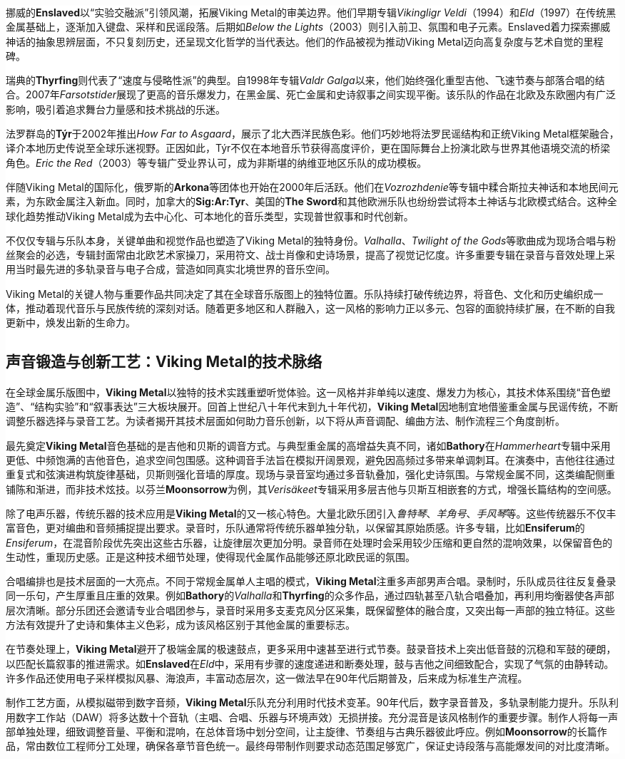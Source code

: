 挪威的**Enslaved**以“实验交融派”引领风潮，拓展Viking Metal的审美边界。他们早期专辑*Vikingligr
Veldi*（1994）和*Eld*（1997）在传统黑金属基础上，逐渐加入键盘、采样和民谣段落。后期如*Below the
Lights*（2003）则引入前卫、氛围和电子元素。Enslaved着力探索挪威神话的抽象思辨层面，不只复刻历史，还呈现文化哲学的当代表达。他们的作品被视为推动Viking
Metal迈向高复杂度与艺术自觉的里程碑。

瑞典的**Thyrfing**则代表了“速度与侵略性派”的典型。自1998年专辑*Valdr
Galga*以来，他们始终强化重型吉他、飞速节奏与部落合唱的结合。2007年*Farsotstider*展现了更高的音乐爆发力，在黑金属、死亡金属和史诗叙事之间实现平衡。该乐队的作品在北欧及东欧圈内有广泛影响，吸引着追求舞台力量感和技术挑战的乐迷。

法罗群岛的**Týr**于2002年推出*How Far to
Asgaard*，展示了北大西洋民族色彩。他们巧妙地将法罗民谣结构和正统Viking
Metal框架融合，译介本地历史传说至全球乐迷视野。正因如此，Týr不仅在本地音乐节获得高度评价，更在国际舞台上扮演北欧与世界其他语境交流的桥梁角色。_Eric
the Red_（2003）等专辑广受业界认可，成为非斯堪的纳维亚地区乐队的成功模板。

伴随Viking
Metal的国际化，俄罗斯的**Arkona**等团体也开始在2000年后活跃。他们在*Vozrozhdenie*等专辑中糅合斯拉夫神话和本地民间元素，为东欧金属注入新血。同时，加拿大的**Sig:Ar:Tyr**、美国的**The
Sword**和其他欧洲乐队也纷纷尝试将本土神话与北欧模式结合。这种全球化趋势推动Viking
Metal成为去中心化、可本地化的音乐类型，实现普世叙事和时代创新。

不仅仅专辑与乐队本身，关键单曲和视觉作品也塑造了Viking Metal的独特身份。_Valhalla_、*Twilight of the
Gods*等歌曲成为现场合唱与粉丝聚会的必选，专辑封面常由北欧艺术家操刀，采用符文、战士肖像和史诗场景，提高了视觉记忆度。许多重要专辑在录音与音效处理上采用当时最先进的多轨录音与电子合成，营造如同真实北境世界的音乐空间。

Viking
Metal的关键人物与重要作品共同决定了其在全球音乐版图上的独特位置。乐队持续打破传统边界，将音色、文化和历史编织成一体，推动着现代音乐与民族传统的深刻对话。随着更多地区和人群融入，这一风格的影响力正以多元、包容的面貌持续扩展，在不断的自我更新中，焕发出新的生命力。

## 声音锻造与创新工艺：Viking Metal的技术脉络

在全球金属乐版图中，**Viking
Metal**以独特的技术实践重塑听觉体验。这一风格并非单纯以速度、爆发力为核心，其技术体系围绕“音色塑造”、“结构实验”和“叙事表达”三大板块展开。回首上世纪八十年代末到九十年代初，**Viking
Metal**因地制宜地借鉴重金属与民谣传统，不断调整乐器选择与录音工艺。为读者揭开其技术层面如何助力音乐创新，以下将从声音调配、编曲方法、制作流程三个角度剖析。

最先奠定**Viking
Metal**音色基础的是吉他和贝斯的调音方式。与典型重金属的高增益失真不同，诸如**Bathory**在*Hammerheart*专辑中采用更低、中频饱满的吉他音色，追求空间包围感。这种调音手法旨在模拟开阔景观，避免因高频过多带来单调刺耳。在演奏中，吉他往往通过重复式和弦演进构筑旋律基础，贝斯则强化音墙的厚度。现场与录音室均通过多音轨叠加，强化史诗氛围。与常规金属不同，这类编配侧重铺陈和渐进，而非技术炫技。以芬兰**Moonsorrow**为例，其*Verisäkeet*专辑采用多层吉他与贝斯互相嵌套的方式，增强长篇结构的空间感。

除了电声乐器，传统乐器的技术应用是**Viking
Metal**的又一核心特色。大量北欧乐团引入*鲁特琴*、_羊角号_、*手风琴*等。这些传统器乐不仅丰富音色，更对编曲和音频捕捉提出要求。录音时，乐队通常将传统乐器单独分轨，以保留其原始质感。许多专辑，比如**Ensiferum**的*Ensiferum*，在混音阶段优先突出这些古乐器，让旋律层次更加分明。录音师在处理时会采用较少压缩和更自然的混响效果，以保留音色的生动性，重现历史感。正是这种技术细节处理，使得现代金属作品能够还原北欧民谣的氛围。

合唱编排也是技术层面的一大亮点。不同于常规金属单人主唱的模式，**Viking
Metal**注重多声部男声合唱。录制时，乐队成员往往反复叠录同一乐句，产生厚重且庄重的效果。例如**Bathory**的*Valhalla*和**Thyrfing**的众多作品，通过四轨甚至八轨合唱叠加，再利用均衡器使各声部层次清晰。部分乐团还会邀请专业合唱团参与，录音时采用多支麦克风分区采集，既保留整体的融合度，又突出每一声部的独立特征。这些方法有效提升了史诗和集体主义色彩，成为该风格区别于其他金属的重要标志。

在节奏处理上，**Viking
Metal**避开了极端金属的极速鼓点，更多采用中速甚至进行式节奏。鼓录音技术上突出低音鼓的沉稳和军鼓的硬朗，以匹配长篇叙事的推进需求。如**Enslaved**在*Eld*中，采用有步骤的速度递进和断奏处理，鼓与吉他之间细致配合，实现了气氛的由静转动。许多作品还使用电子采样模拟风暴、海浪声，丰富动态层次，这一做法早在90年代后期普及，后来成为标准生产流程。

制作工艺方面，从模拟磁带到数字音频，**Viking
Metal**乐队充分利用时代技术变革。90年代后，数字录音普及，多轨录制能力提升。乐队利用数字工作站（DAW）将多达数十个音轨（主唱、合唱、乐器与环境声效）无损拼接。充分混音是该风格制作的重要步骤。制作人将每一声部单独处理，细致调整音量、平衡和混响，在总体音场中划分空间，让主旋律、节奏组与古典乐器彼此呼应。例如**Moonsorrow**的长篇作品，常由数位工程师分工处理，确保各章节音色统一。最终母带制作则要求动态范围足够宽广，保证史诗段落与高能爆发间的对比度清晰。
